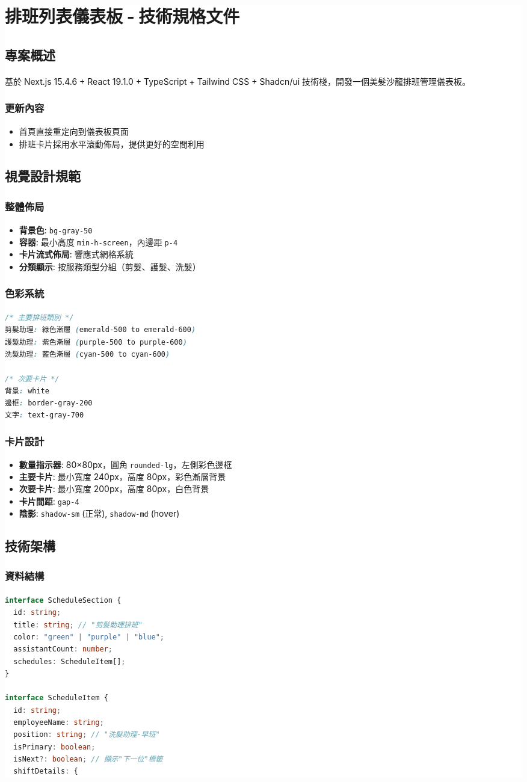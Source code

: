 # 排班列表儀表板 - 技術規格文件

## 專案概述

基於 Next.js 15.4.6 + React 19.1.0 + TypeScript + Tailwind CSS + Shadcn/ui 技術棧，開發一個美髮沙龍排班管理儀表板。

### 更新內容

- 首頁直接重定向到儀表板頁面
- 排班卡片採用水平滾動佈局，提供更好的空間利用

## 視覺設計規範

### 整體佈局

- **背景色**: `bg-gray-50`
- **容器**: 最小高度 `min-h-screen`，內邊距 `p-4`
- **卡片流式佈局**: 響應式網格系統
- **分類顯示**: 按服務類型分組（剪髮、護髮、洗髮）

### 色彩系統

```css
/* 主要排班類別 */
剪髮助理: 綠色漸層 (emerald-500 to emerald-600)
護髮助理: 紫色漸層 (purple-500 to purple-600)
洗髮助理: 藍色漸層 (cyan-500 to cyan-600)

/* 次要卡片 */
背景: white
邊框: border-gray-200
文字: text-gray-700
```

### 卡片設計

- **數量指示器**: 80×80px，圓角 `rounded-lg`，左側彩色邊框
- **主要卡片**: 最小寬度 240px，高度 80px，彩色漸層背景
- **次要卡片**: 最小寬度 200px，高度 80px，白色背景
- **卡片間距**: `gap-4`
- **陰影**: `shadow-sm` (正常), `shadow-md` (hover)

## 技術架構

### 資料結構

```typescript
interface ScheduleSection {
  id: string;
  title: string; // "剪髮助理排班"
  color: "green" | "purple" | "blue";
  assistantCount: number;
  schedules: ScheduleItem[];
}

interface ScheduleItem {
  id: string;
  employeeName: string;
  position: string; // "洗髮助理-早班"
  isPrimary: boolean;
  isNext?: boolean; // 顯示"下一位"標籤
  shiftDetails: {
```